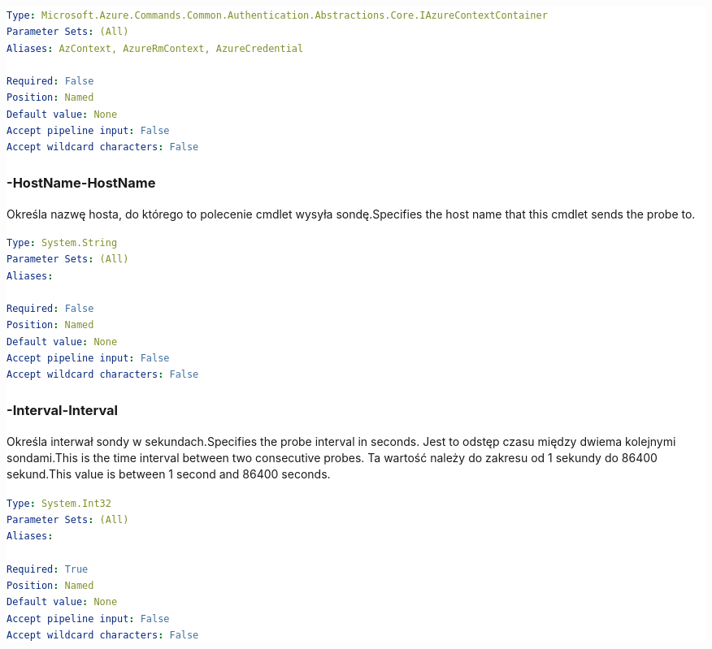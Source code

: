 ```yaml
Type: Microsoft.Azure.Commands.Common.Authentication.Abstractions.Core.IAzureContextContainer
Parameter Sets: (All)
Aliases: AzContext, AzureRmContext, AzureCredential

Required: False
Position: Named
Default value: None
Accept pipeline input: False
Accept wildcard characters: False
```

### <span data-ttu-id="7da44-116">-HostName</span><span class="sxs-lookup"><span data-stu-id="7da44-116">-HostName</span></span>
<span data-ttu-id="7da44-117">Określa nazwę hosta, do którego to polecenie cmdlet wysyła sondę.</span><span class="sxs-lookup"><span data-stu-id="7da44-117">Specifies the host name that this cmdlet sends the probe to.</span></span>

```yaml
Type: System.String
Parameter Sets: (All)
Aliases:

Required: False
Position: Named
Default value: None
Accept pipeline input: False
Accept wildcard characters: False
```

### <span data-ttu-id="7da44-118">-Interval</span><span class="sxs-lookup"><span data-stu-id="7da44-118">-Interval</span></span>
<span data-ttu-id="7da44-119">Określa interwał sondy w sekundach.</span><span class="sxs-lookup"><span data-stu-id="7da44-119">Specifies the probe interval in seconds.</span></span>
<span data-ttu-id="7da44-120">Jest to odstęp czasu między dwiema kolejnymi sondami.</span><span class="sxs-lookup"><span data-stu-id="7da44-120">This is the time interval between two consecutive probes.</span></span>
<span data-ttu-id="7da44-121">Ta wartość należy do zakresu od 1 sekundy do 86400 sekund.</span><span class="sxs-lookup"><span data-stu-id="7da44-121">This value is between 1 second and 86400 seconds.</span></span>

```yaml
Type: System.Int32
Parameter Sets: (All)
Aliases:

Required: True
Position: Named
Default value: None
Accept pipeline input: False
Accept wildcard characters: False
```
